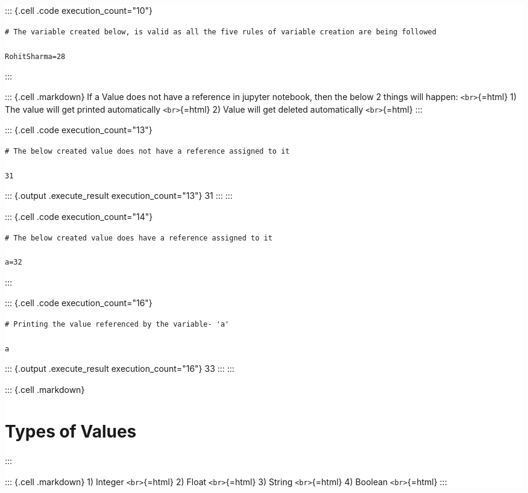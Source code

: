 ::: {.cell .code execution_count="10"}
``` {.python}
# The variable created below, is valid as all the five rules of variable creation are being followed

RohitSharma=28
```
:::

::: {.cell .markdown}
If a Value does not have a reference in jupyter notebook, then the below
2 things will happen: `<br>`{=html} 1) The value will get printed
automatically `<br>`{=html} 2) Value will get deleted automatically
`<br>`{=html}
:::

::: {.cell .code execution_count="13"}
``` {.python}
# The below created value does not have a reference assigned to it

31
```

::: {.output .execute_result execution_count="13"}
    31
:::
:::

::: {.cell .code execution_count="14"}
``` {.python}
# The below created value does have a reference assigned to it

a=32
```
:::

::: {.cell .code execution_count="16"}
``` {.python}
# Printing the value referenced by the variable- 'a'

a
```

::: {.output .execute_result execution_count="16"}
    33
:::
:::

::: {.cell .markdown}
# Types of Values
:::

::: {.cell .markdown}
1\) Integer `<br>`{=html} 2) Float `<br>`{=html} 3) String `<br>`{=html}
4) Boolean `<br>`{=html}
:::
